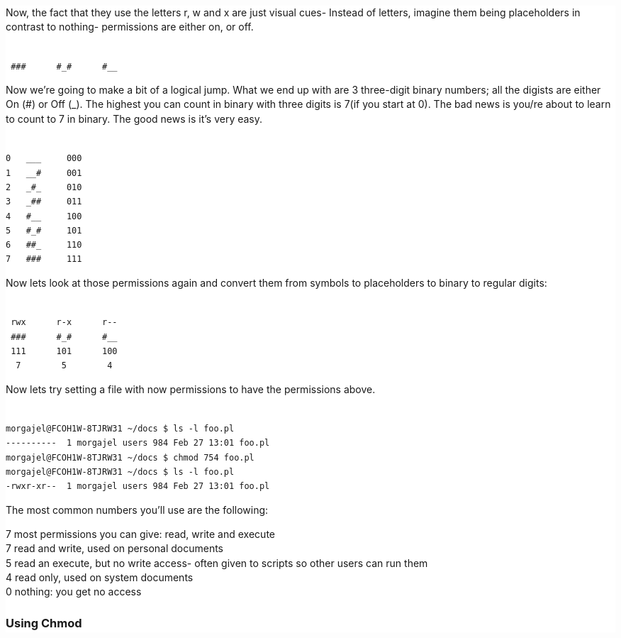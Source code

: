 Now, the fact that they use the letters r, w and x are just visual cues- Instead of letters, imagine them being placeholders in contrast to nothing- permissions are either on, or off.

```

 ###      #_#      #__
```

Now we’re going to make a bit of a logical jump. What we end up with are 3 three-digit binary numbers; all the digists are either On (#) or Off (\_). The highest you can count in binary with three digits is 7(if you start at 0). The bad news is you/re about to learn to count to 7 in binary. The good news is it’s very easy.

```

0   ___     000
1   __#     001
2   _#_     010
3   _##     011
4   #__     100
5   #_#     101
6   ##_     110
7   ###     111
```

Now lets look at those permissions again and convert them from symbols to placeholders to binary to regular digits:

```

 rwx      r-x      r--
 ###      #_#      #__
 111      101      100
  7        5        4
```

Now lets try setting a file with now permissions to have the permissions above.

```

morgajel@FCOH1W-8TJRW31 ~/docs $ ls -l foo.pl
----------  1 morgajel users 984 Feb 27 13:01 foo.pl
morgajel@FCOH1W-8TJRW31 ~/docs $ chmod 754 foo.pl
morgajel@FCOH1W-8TJRW31 ~/docs $ ls -l foo.pl
-rwxr-xr--  1 morgajel users 984 Feb 27 13:01 foo.pl
```

The most common numbers you’ll use are the following:

 7 most permissions you can give: read, write and execute  
 7 read and write, used on personal documents  
 5 read an execute, but no write access- often given to scripts so other users can run them  
 4 read only, used on system documents  
 0 nothing: you get no access

###  Using Chmod
